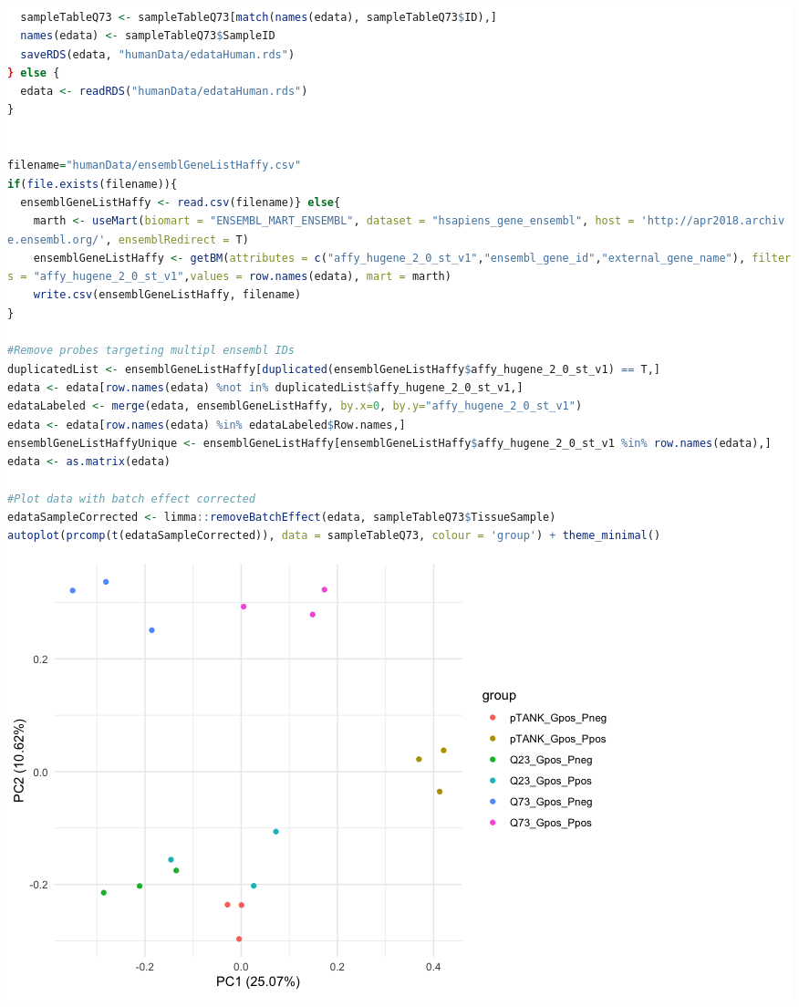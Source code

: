 ``` r
  sampleTableQ73 <- sampleTableQ73[match(names(edata), sampleTableQ73$ID),]
  names(edata) <- sampleTableQ73$SampleID
  saveRDS(edata, "humanData/edataHuman.rds")
} else {
  edata <- readRDS("humanData/edataHuman.rds")
}


filename="humanData/ensemblGeneListHaffy.csv"
if(file.exists(filename)){
  ensemblGeneListHaffy <- read.csv(filename)} else{
    marth <- useMart(biomart = "ENSEMBL_MART_ENSEMBL", dataset = "hsapiens_gene_ensembl", host = 'http://apr2018.archive.ensembl.org/', ensemblRedirect = T)
    ensemblGeneListHaffy <- getBM(attributes = c("affy_hugene_2_0_st_v1","ensembl_gene_id","external_gene_name"), filters = "affy_hugene_2_0_st_v1",values = row.names(edata), mart = marth)
    write.csv(ensemblGeneListHaffy, filename)
}

#Remove probes targeting multipl ensembl IDs
duplicatedList <- ensemblGeneListHaffy[duplicated(ensemblGeneListHaffy$affy_hugene_2_0_st_v1) == T,]
edata <- edata[row.names(edata) %not in% duplicatedList$affy_hugene_2_0_st_v1,]
edataLabeled <- merge(edata, ensemblGeneListHaffy, by.x=0, by.y="affy_hugene_2_0_st_v1")
edata <- edata[row.names(edata) %in% edataLabeled$Row.names,]
ensemblGeneListHaffyUnique <- ensemblGeneListHaffy[ensemblGeneListHaffy$affy_hugene_2_0_st_v1 %in% row.names(edata),]
edata <- as.matrix(edata)

#Plot data with batch effect corrected
edataSampleCorrected <- limma::removeBatchEffect(edata, sampleTableQ73$TissueSample)
autoplot(prcomp(t(edataSampleCorrected)), data = sampleTableQ73, colour = 'group') + theme_minimal()
```

![](HD_Astrocytes_2021_Analysis_files/figure-gfm/unnamed-chunk-19-1.png)
